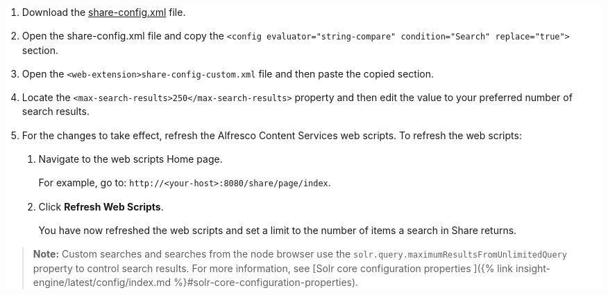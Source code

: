 1. Download the [share-config.xml](http://dev.alfresco.com/resource/AlfrescoOne/5.1/configuration/alfresco/share-config.xml) file.

2. Open the share-config.xml file and copy the `<config evaluator="string-compare" condition="Search" replace="true">` section.

3. Open the `<web-extension>share-config-custom.xml` file and then paste the copied section.

4. Locate the `<max-search-results>250</max-search-results>` property and then edit the value to your preferred number of search results.

5. For the changes to take effect, refresh the Alfresco Content Services web scripts. To refresh the web scripts:

    1. Navigate to the web scripts Home page.

        For example, go to: `http://<your-host>:8080/share/page/index`.

    2. Click **Refresh Web Scripts**.

        You have now refreshed the web scripts and set a limit to the number of items a search in Share returns.

> **Note:** Custom searches and searches from the node browser use the `solr.query.maximumResultsFromUnlimitedQuery` property to control search results. For more information, see [Solr core configuration properties
]({% link insight-engine/latest/config/index.md %}#solr-core-configuration-properties).
